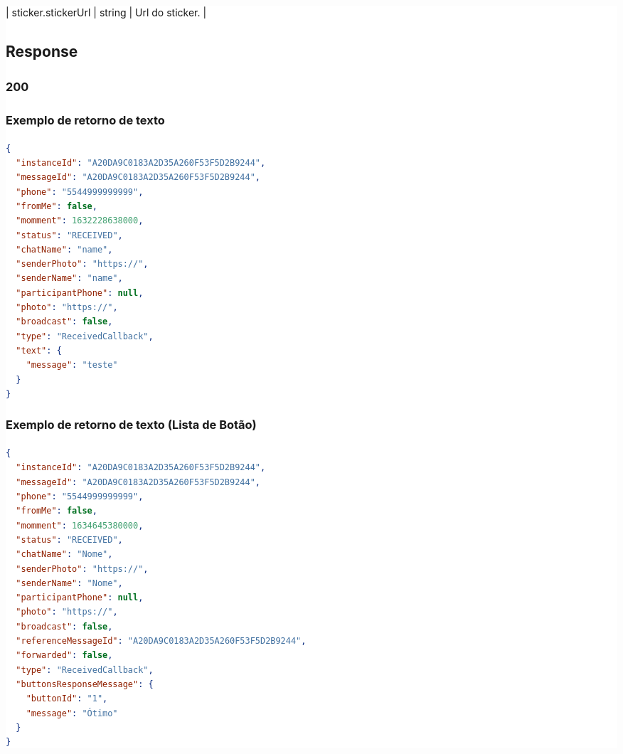 | sticker.stickerUrl | string | Url do sticker. |

## Response

### 200

### Exemplo de retorno de texto

```json
{
  "instanceId": "A20DA9C0183A2D35A260F53F5D2B9244",
  "messageId": "A20DA9C0183A2D35A260F53F5D2B9244",
  "phone": "5544999999999",
  "fromMe": false,
  "momment": 1632228638000,
  "status": "RECEIVED",
  "chatName": "name",
  "senderPhoto": "https://",
  "senderName": "name",
  "participantPhone": null,
  "photo": "https://",
  "broadcast": false,
  "type": "ReceivedCallback",
  "text": {
    "message": "teste"
  }
}
```

### Exemplo de retorno de texto (Lista de Botão)

```json
{
  "instanceId": "A20DA9C0183A2D35A260F53F5D2B9244",
  "messageId": "A20DA9C0183A2D35A260F53F5D2B9244",
  "phone": "5544999999999",
  "fromMe": false,
  "momment": 1634645380000,
  "status": "RECEIVED",
  "chatName": "Nome",
  "senderPhoto": "https://",
  "senderName": "Nome",
  "participantPhone": null,
  "photo": "https://",
  "broadcast": false,
  "referenceMessageId": "A20DA9C0183A2D35A260F53F5D2B9244",
  "forwarded": false,
  "type": "ReceivedCallback",
  "buttonsResponseMessage": {
    "buttonId": "1",
    "message": "Ótimo"
  }
}
```
